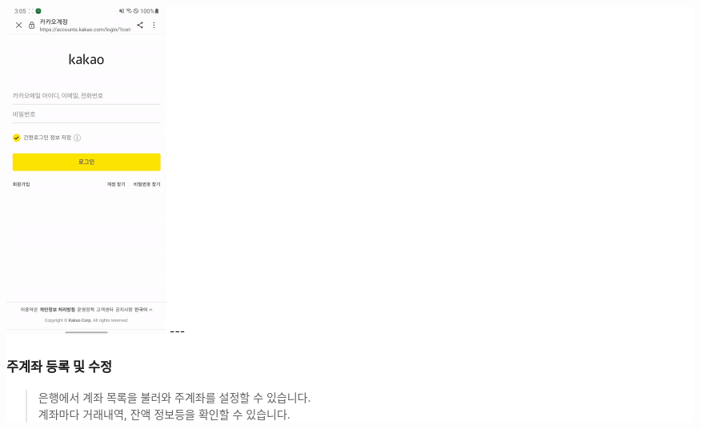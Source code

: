 <img src="./READMEGIF/회원가입.gif" alt="회원가입" width="200px">
---

### 주계좌 등록 및 수정

>은행에서 계좌 목록을 불러와 주계좌를 설정할 수 있습니다. </br>계좌마다 거래내역, 잔액 정보등을 확인할 수 있습니다.
